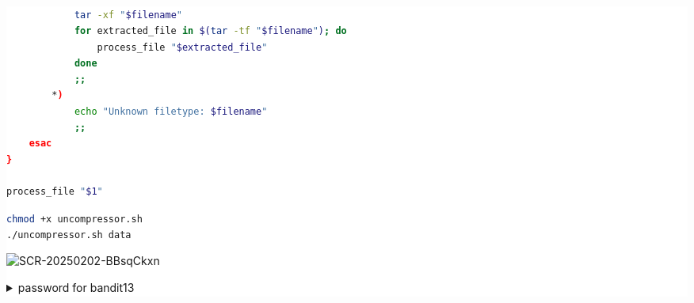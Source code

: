 ```bash
            tar -xf "$filename"
            for extracted_file in $(tar -tf "$filename"); do
                process_file "$extracted_file"
            done
            ;;
        *)
            echo "Unknown filetype: $filename"
            ;;
    esac
}

process_file "$1"
```

```bash
chmod +x uncompressor.sh
./uncompressor.sh data
```

![SCR-20250202-BBsqCkxn](/Users/elias/Library/Caches/Clop/images/SCR-20250202-BBsqCkxn.png)

<details><summary>password for bandit13</summary></details>

## 

